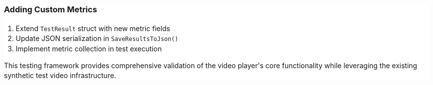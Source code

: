 ### Adding Custom Metrics
1. Extend `TestResult` struct with new metric fields
2. Update JSON serialization in `SaveResultsToJson()`
3. Implement metric collection in test execution

This testing framework provides comprehensive validation of the video player's core functionality while leveraging the existing synthetic test video infrastructure.